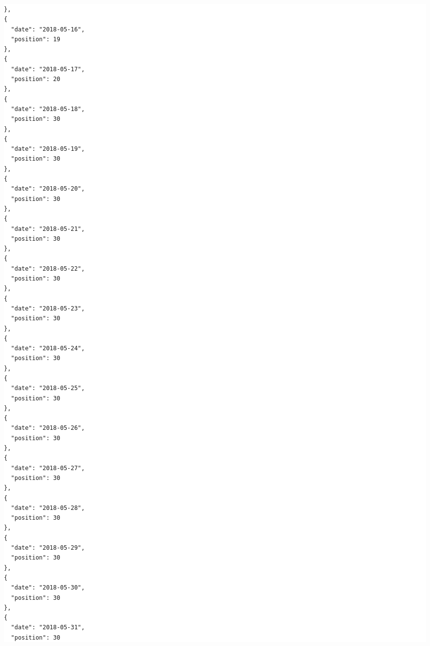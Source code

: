     },
    {
      "date": "2018-05-16",
      "position": 19
    },
    {
      "date": "2018-05-17",
      "position": 20
    },
    {
      "date": "2018-05-18",
      "position": 30
    },
    {
      "date": "2018-05-19",
      "position": 30
    },
    {
      "date": "2018-05-20",
      "position": 30
    },
    {
      "date": "2018-05-21",
      "position": 30
    },
    {
      "date": "2018-05-22",
      "position": 30
    },
    {
      "date": "2018-05-23",
      "position": 30
    },
    {
      "date": "2018-05-24",
      "position": 30
    },
    {
      "date": "2018-05-25",
      "position": 30
    },
    {
      "date": "2018-05-26",
      "position": 30
    },
    {
      "date": "2018-05-27",
      "position": 30
    },
    {
      "date": "2018-05-28",
      "position": 30
    },
    {
      "date": "2018-05-29",
      "position": 30
    },
    {
      "date": "2018-05-30",
      "position": 30
    },
    {
      "date": "2018-05-31",
      "position": 30